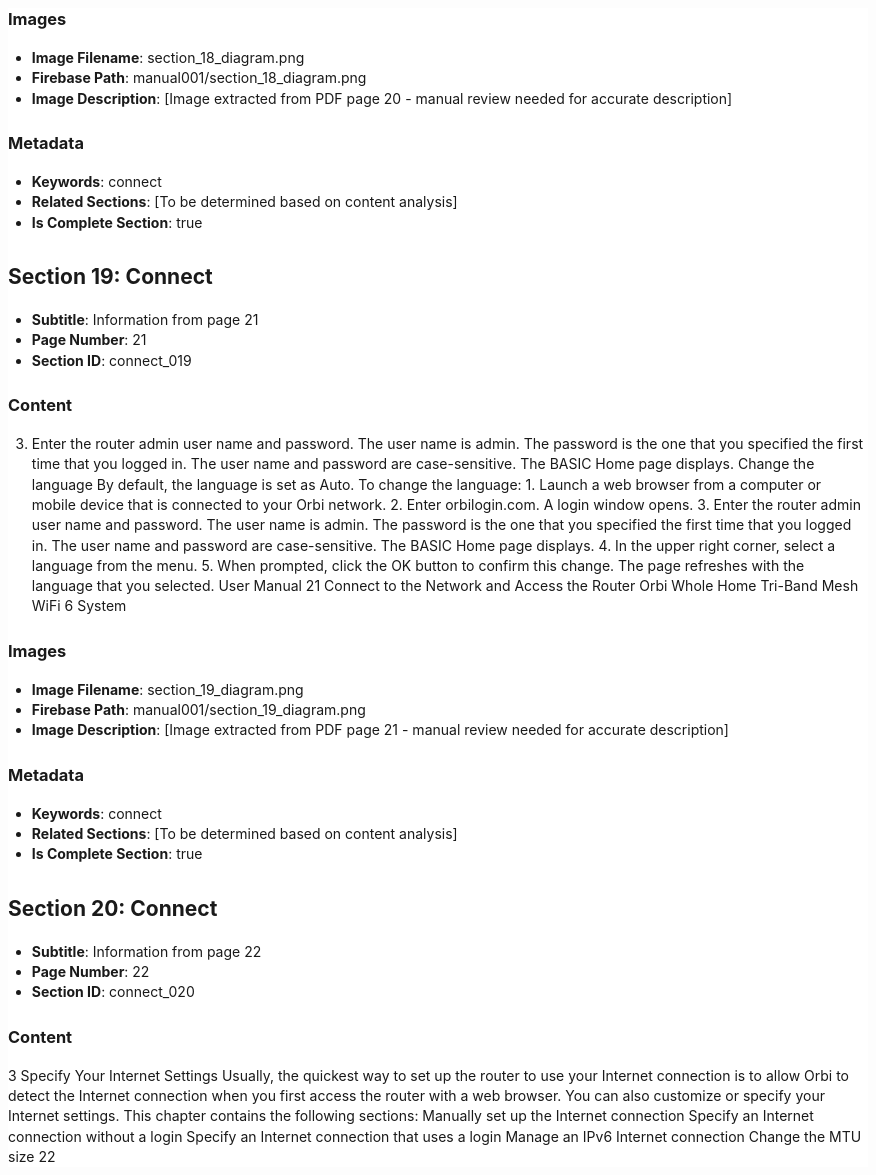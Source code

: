 ### Images
- **Image Filename**: section_18_diagram.png
- **Firebase Path**: manual001/section_18_diagram.png
- **Image Description**: [Image extracted from PDF page 20 - manual review needed for accurate description]

### Metadata
- **Keywords**: connect
- **Related Sections**: [To be determined based on content analysis]
- **Is Complete Section**: true

## Section 19: Connect
- **Subtitle**: Information from page 21
- **Page Number**: 21
- **Section ID**: connect_019

### Content
3. Enter the router admin user name and password. The user name is admin. The password is the one that you specified the first time that you logged in. The user name and password are case-sensitive. The BASIC Home page displays. Change the language By default, the language is set as Auto. To change the language: 1. Launch a web browser from a computer or mobile device that is connected to your Orbi network. 2. Enter orbilogin.com. A login window opens. 3. Enter the router admin user name and password. The user name is admin. The password is the one that you specified the first time that you logged in. The user name and password are case-sensitive. The BASIC Home page displays. 4. In the upper right corner, select a language from the menu. 5. When prompted, click the OK button to confirm this change. The page refreshes with the language that you selected. User Manual 21 Connect to the Network and Access the Router Orbi Whole Home Tri-Band Mesh WiFi 6 System

### Images
- **Image Filename**: section_19_diagram.png
- **Firebase Path**: manual001/section_19_diagram.png
- **Image Description**: [Image extracted from PDF page 21 - manual review needed for accurate description]

### Metadata
- **Keywords**: connect
- **Related Sections**: [To be determined based on content analysis]
- **Is Complete Section**: true

## Section 20: Connect
- **Subtitle**: Information from page 22
- **Page Number**: 22
- **Section ID**: connect_020

### Content
3 Specify Your Internet Settings Usually, the quickest way to set up the router to use your Internet connection is to allow Orbi to detect the Internet connection when you first access the router with a web browser. You can also customize or specify your Internet settings. This chapter contains the following sections: Manually set up the Internet connection Specify an Internet connection without a login Specify an Internet connection that uses a login Manage an IPv6 Internet connection Change the MTU size 22

